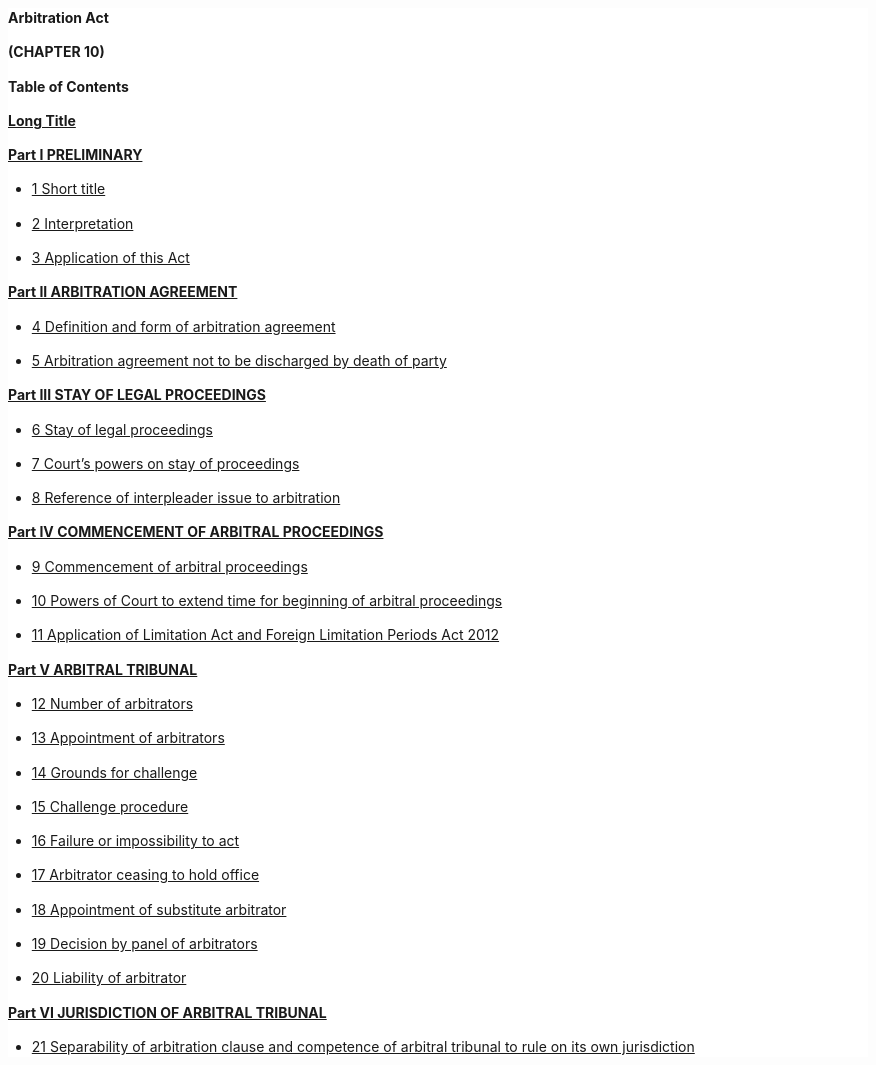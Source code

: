 **Arbitration Act**

**(CHAPTER 10)**

**Table of Contents**

[**Long Title**](#Arbitration-Act)

[**Part I PRELIMINARY**](#Part-I)

- [1 Short title](#Short-title)

- [2 Interpretation](#Interpretation)

- [3 Application of this Act](#Application-of-this-Act)

[**Part II ARBITRATION AGREEMENT**](#Part-II)

- [4 Definition and form of arbitration agreement](#Definition-and-form-of-arbitration-agreement)

- [5 Arbitration agreement not to be discharged by death of party](#Arbitration-agreement-not-to-be-discharged-by-death-of-party)

[**Part III STAY OF LEGAL PROCEEDINGS**](#Part-III)

- [6 Stay of legal proceedings](#Stay-of-legal-proceedings)

- [7 Court’s powers on stay of proceedings](#Court’s-powers-on-stay-of-proceedings)

- [8 Reference of interpleader issue to arbitration](#Reference-of-interpleader-issue-to-arbitration)

[**Part IV COMMENCEMENT OF ARBITRAL PROCEEDINGS**](#Part-IV)

- [9 Commencement of arbitral proceedings](#Commencement-of-arbitral-proceedings)

- [10 Powers of Court to extend time for beginning of arbitral proceedings](#Powers-of-Court-to-extend-time-for-beginning-of-arbitral-proceedings)

- [11 Application of Limitation Act and Foreign Limitation Periods Act 2012](#Application-of-Limitation-Act-and-Foreign-Limitation-Periods-Act-2012)

[**Part V ARBITRAL TRIBUNAL**](#Part-V)

- [12 Number of arbitrators](#Number-of-arbitrators)

- [13 Appointment of arbitrators](#Appointment-of-arbitrators)

- [14 Grounds for challenge](#Grounds-for-challenge)

- [15 Challenge procedure](#Challenge-procedure)

- [16 Failure or impossibility to act](#Failure-or-impossibility-to-act)

- [17 Arbitrator ceasing to hold office](#Arbitrator-ceasing-to-hold-office)

- [18 Appointment of substitute arbitrator](#Appointment-of-substitute-arbitrator)

- [19 Decision by panel of arbitrators](#Decision-by-panel-of-arbitrators)

- [20 Liability of arbitrator](#Liability-of-arbitrator)

[**Part VI JURISDICTION OF ARBITRAL TRIBUNAL**](#Part-VI)

- [21 Separability of arbitration clause and competence of arbitral tribunal to rule on its own jurisdiction](#Separability-of-arbitration-clause-and-competence-of-arbitral-tribunal-to-rule-on-its-own-jurisdiction)
